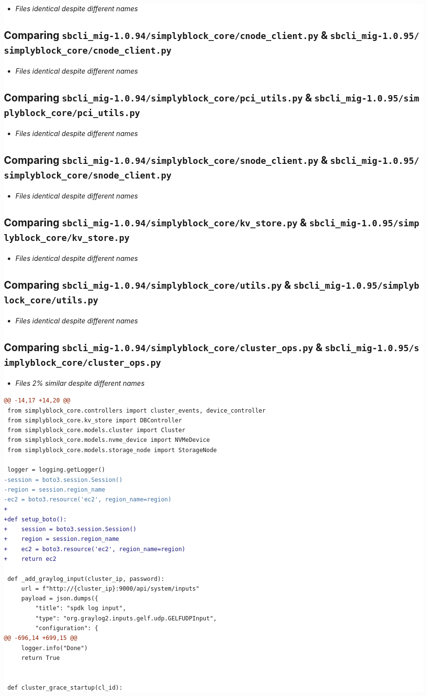  * *Files identical despite different names*

## Comparing `sbcli_mig-1.0.94/simplyblock_core/cnode_client.py` & `sbcli_mig-1.0.95/simplyblock_core/cnode_client.py`

 * *Files identical despite different names*

## Comparing `sbcli_mig-1.0.94/simplyblock_core/pci_utils.py` & `sbcli_mig-1.0.95/simplyblock_core/pci_utils.py`

 * *Files identical despite different names*

## Comparing `sbcli_mig-1.0.94/simplyblock_core/snode_client.py` & `sbcli_mig-1.0.95/simplyblock_core/snode_client.py`

 * *Files identical despite different names*

## Comparing `sbcli_mig-1.0.94/simplyblock_core/kv_store.py` & `sbcli_mig-1.0.95/simplyblock_core/kv_store.py`

 * *Files identical despite different names*

## Comparing `sbcli_mig-1.0.94/simplyblock_core/utils.py` & `sbcli_mig-1.0.95/simplyblock_core/utils.py`

 * *Files identical despite different names*

## Comparing `sbcli_mig-1.0.94/simplyblock_core/cluster_ops.py` & `sbcli_mig-1.0.95/simplyblock_core/cluster_ops.py`

 * *Files 2% similar despite different names*

```diff
@@ -14,17 +14,20 @@
 from simplyblock_core.controllers import cluster_events, device_controller
 from simplyblock_core.kv_store import DBController
 from simplyblock_core.models.cluster import Cluster
 from simplyblock_core.models.nvme_device import NVMeDevice
 from simplyblock_core.models.storage_node import StorageNode
 
 logger = logging.getLogger()
-session = boto3.session.Session()
-region = session.region_name
-ec2 = boto3.resource('ec2', region_name=region)
+
+def setup_boto():
+    session = boto3.session.Session()
+    region = session.region_name
+    ec2 = boto3.resource('ec2', region_name=region)
+    return ec2
 
 def _add_graylog_input(cluster_ip, password):
     url = f"http://{cluster_ip}:9000/api/system/inputs"
     payload = json.dumps({
         "title": "spdk log input",
         "type": "org.graylog2.inputs.gelf.udp.GELFUDPInput",
         "configuration": {
@@ -696,14 +699,15 @@
     logger.info("Done")
     return True
 
 
 def cluster_grace_startup(cl_id):
```